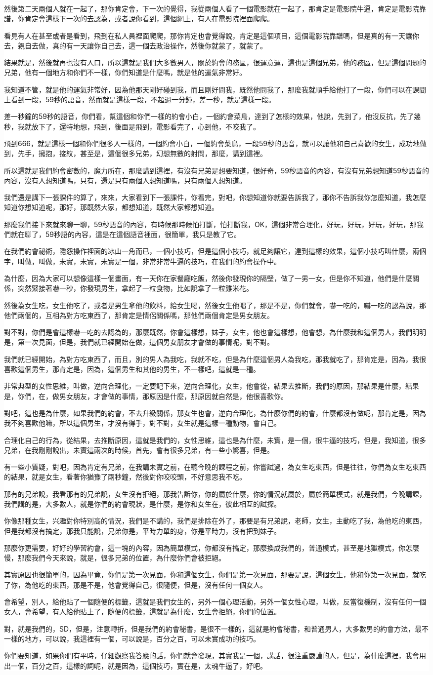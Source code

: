 然後第二天兩個人就在一起了，那你肯定會，下一次的覺得，我從兩個人看了一個電影就在一起了，那肯定是電影院牛逼，肯定是電影院靠譜，你肯定會這樣下一次的去認為，或者說你看到，這個網上，有人在電影院裡面爬爬。

看見有人在甚至或者是看到，飛到在私人員裡面爬爬，那你肯定也會覺得說，肯定是這個項目，這個電影院靠譜嗎，但是真的有一天讓你去，親自去做，真的有一天讓你自己去，這一個去政治操作，然後你就蒙了，就蒙了。

結果就是，然後就再也沒有人口，所以這就是我們大多數男人，關於約會的務區，很運意運，這也是這個兄弟，他的務區，但是這個問題的兄弟，他有一個地方和你們不一樣，你們知道是什麼嗎，就是他的運氣非常好。

我知道不管，就是他的運氣非常好，因為他那天剛好碰到我，而且剛好問我，既然他問我了，那麼我就順手給他打了一段，你們可以在課間上看到一段，59秒的語音，然而就是這樣一段，不超過一分鐘，差一秒，就是這樣一段。

差一秒鐘的59秒的語音，你們看，幫這個和你們一樣的約會小白，一個約會菜鳥，達到了怎樣的效果，他說，先到了，他沒反抗，先了幾秒，我就放下了，還特地想，飛到，後面是飛到，電影看完了，心到他，不咬我了。

飛到666，就是這樣一個和你們很多人一樣的，一個約會小白，一個約會菜鳥，一段59秒的語音，就可以讓他和自己喜歡的女生，成功地做到，先手，擁抱，接紋，甚至是，這個很多兄弟，幻想無數的射問，那麼，講到這裡。

所以這就是我們約會密數的，魔力所在，那麼講到這裡，有沒有兄弟是想要知道，很好奇，59秒語音的內容，有沒有兄弟想知道59秒語音的內容，沒有人想知道嗎，只有，還是只有兩個人想知道嗎，只有兩個人想知道。

我們還是講下一張課件的算了，來來，大家看到下一張課件，你看完，對吧，你想知道你就要告訴我了，那你不告訴我你怎麼知道，我怎麼知道你想知道呢，那好，那既然大家，都想知道，既然大家都想知道。

那麼我們接下來就來聊一聊，59秒語音的內容，有時候那時候怕打斷，怕打斷我，OK，這個非常合理化，好玩，好玩，好玩，好玩，那我們就在聊了，59秒語的內容，這是在這個語音裡面，很簡單，我只是教了它。

在我們約會祕術，隱怨操作裡面的冰山一角而已，一個小技巧，但是這個小技巧，就足夠讓它，達到這樣的效果，這個小技巧叫什麼，兩個字，叫做，叫做，未實，未實，未實是一個，非常非常牛逼的技巧，在我們的約會操作中。

為什麼，因為大家可以想像這樣一個畫面，有一天你在家餐廳吃飯，然後你發現你的隔壁，做了一男一女，但是你不知道，他們是什麼關係，突然緊接著嚇一秒，你發現男生，拿起了一粒食物，比如說拿了一粒雞米花。

然後為女生吃，女生他吃了，或者是男生拿他的飲料，給女生喝，然後女生他喝了，那是不是，你們就會，嚇一吃的，嚇一吃的認為說，那他們兩個的，互相為對方吃東西了，那肯定是情侶關係嗎，那他們兩個肯定是男女朋友。

對不對，你們是會這樣嚇一吃的去認為的，那麼既然，你會這樣想，妹子，女生，他也會這樣想，他會想，為什麼我和這個男人，我們明明是，第一次見面，但是，我們就已經開始在做，這個男女朋友才會做的事情呢，對不對。

我們就已經開始，為對方吃東西了，而且，別的男人為我吃，我就不吃，但是為什麼這個男人為我吃，那我就吃了，那肯定是，因為，我很喜歡這個男生，那肯定是，因為，這個男生和其他的男生，不一樣吧，這就是一種。

非常典型的女性思維，叫做，逆向合理化，一定要記下來，逆向合理化，女生，他會從，結果去推斷，我們的原因，那結果是什麼，結果是，你們，在，做男女朋友，才會做的事情，那原因是什麼，那原因就自然是，他很喜歡你。

對吧，這也是為什麼，如果我們的約會，不去升級關係，那女生也會，逆向合理化，為什麼你們的約會，什麼都沒有做呢，那肯定是，因為我不夠喜歡他嘛，所以這個男生，才沒有得手，對不對，女生就是這樣一種動物，會自己。

合理化自己的行為，從結果，去推斷原因，這就是我們的，女性思維，這也是為什麼，未實，是一個，很牛逼的技巧，但是，我知道，很多兄弟，在我剛剛說出，未實這兩次的時候，首先，會有很多兄弟，有一些小驚喜，但是。

有一些小質疑，對吧，因為肯定有兄弟，在我講未實之前，在聽今晚的課程之前，你嘗試過，為女生吃東西，但是往往，你們為女生吃東西的結果，就是女生，看著你猶豫了兩秒鐘，然後對你咬咬頭，不好意思我不吃。

那有的兄弟說，我看那有的兄弟說，女生沒有拒絕，那我告訴你，你的屬於什麼，你的情況就屬於，屬於簡單模式，就是我們，今晚講課，我們講的是，大多數人，就是你們的約會現狀，是什麼，是你和女生在，彼此相互的試探。

你像那種女生，兴趣對你特別高的情況，我們是不講的，我們是排除在外了，那要是有兄弟說，老師，女生，主動吃了我，為他吃的東西，但是我都沒有搞定，那我只能說，兄弟你是，平時力單的身，你是平時力，沒有把到妹子。

那麼你更需要，好好的學習約會，這一塊的內容，因為簡單模式，你都沒有搞定，那麼換成我們的，普通模式，甚至是地獄模式，你怎麼慢，那麼我們今天來說，就是，很多兄弟的位置，為什麼你們會被拒絕。

其實原因也很簡單的，因為畢竟，你們是第一次見面，你和這個女生，你們是第一次見面，那要是說，這個女生，他和你第一次見面，就吃了你，為他吃的東西，那是不是，他會覺得自己，很隨便，但是，沒有任何一個女人。

會希望，別人，給他貼了一個隨便的標籤，這就是我們女生的，另外一個心理活動，另外一個女性心理，叫做，反當復機制，沒有任何一個女人，會希望，有人給他貼上了，隨便的標籤，這就是為什麼，女生會拒絕，你們的位置。

對，就是我們的，SD，但是，注意轉折，但是我們的約會秘書，是很不一樣的，這就是約會秘書，和普通男人，大多數男的約會方法，最不一樣的地方，可以說，我這裡有一個，可以說是，百分之百，可以未實成功的技巧。

你們要知道，如果你們有平時，仔細觀察我答應的話，你們就會發現，其實我是一個，講話，很注重嚴謹的人，但是，為什麼這裡，我會用出一個，百分之百，這樣的詞呢，就是因為，這個技巧，實在是，太魂牛逼了，好吧。
